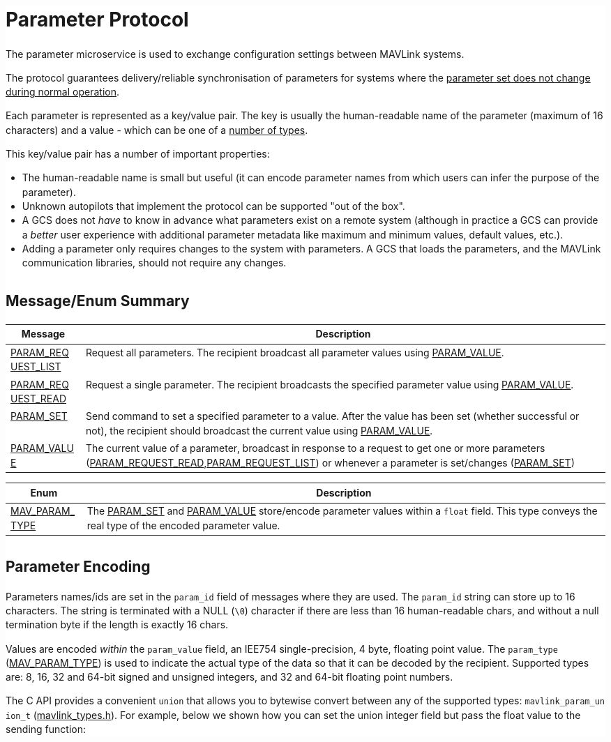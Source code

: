 # Parameter Protocol

The parameter microservice is used to exchange configuration settings between MAVLink systems.

The protocol guarantees delivery/reliable synchronisation of parameters for systems where the [parameter set does not change during normal operation](#limitations).

Each parameter is represented as a key/value pair. The key is usually the human-readable name of the parameter (maximum of 16 characters) and a value - which can be one of a [number of types](../messages/common.md#MAV_PARAM_TYPE).

This key/value pair has a number of important properties:

* The human-readable name is small but useful (it can encode parameter names from which users can infer the purpose of the parameter).
* Unknown autopilots that implement the protocol can be supported "out of the box".
* A GCS does not *have* to know in advance what parameters exist on a remote system (although in practice a GCS can provide a *better* user experience with additional parameter metadata like maximum and minimum values, default values, etc.). 
* Adding a parameter only requires changes to the system with parameters. A GCS that loads the parameters, and the MAVLink communication libraries, should not require any changes.

## Message/Enum Summary

| Message                                                                                   | Description                                                                                                                                                                                                                                                   |
| ----------------------------------------------------------------------------------------- | ------------------------------------------------------------------------------------------------------------------------------------------------------------------------------------------------------------------------------------------------------------- |
| <span id="PARAM_REQUEST_LIST"></span>[PARAM_REQUEST_LIST](../messages/common.md#PARAM_REQUEST_LIST) | Request all parameters. The recipient broadcast all parameter values using [PARAM_VALUE](#PARAM_VALUE).                                                                                                                                                       |
| <span id="PARAM_REQUEST_READ"></span>[PARAM_REQUEST_READ](../messages/common.md#PARAM_REQUEST_READ) | Request a single parameter. The recipient broadcasts the specified parameter value using [PARAM_VALUE](#PARAM_VALUE).                                                                                                                                         |
| <span id="PARAM_SET"></span>[PARAM_SET](../messages/common.md#PARAM_SET)                     | Send command to set a specified parameter to a value. After the value has been set (whether successful or not), the recipient should broadcast the current value using [PARAM_VALUE](#PARAM_VALUE).                                                           |
| <span id="PARAM_VALUE"></span>[PARAM_VALUE](../messages/common.md#PARAM_VALUE)                 | The current value of a parameter, broadcast in response to a request to get one or more parameters ([PARAM_REQUEST_READ](#PARAM_REQUEST_READ),[PARAM_REQUEST_LIST](#PARAM_REQUEST_LIST)) or whenever a parameter is set/changes ([PARAM_SET](#PARAM_SET)) |

| Enum                                                                              | Description                                                                                                                                                                       |
| --------------------------------------------------------------------------------- | --------------------------------------------------------------------------------------------------------------------------------------------------------------------------------- |
| <span id="MAV_PARAM_TYPE"></span>[MAV_PARAM_TYPE](../messages/common.md#MAV_PARAM_TYPE) | The [PARAM_SET](#PARAM_SET) and [PARAM_VALUE](#PARAM_VALUE) store/encode parameter values within a `float` field. This type conveys the real type of the encoded parameter value. |

## Parameter Encoding

Parameters names/ids are set in the `param_id` field of messages where they are used. The `param_id` string can store up to 16 characters. The string is terminated with a NULL (`\0`) character if there are less than 16 human-readable chars, and without a null termination byte if the length is exactly 16 chars.

Values are encoded *within* the `param_value` field, an IEE754 single-precision, 4 byte, floating point value. The `param_type` ([MAV_PARAM_TYPE](../messages/common.md#MAV_PARAM_TYPE)) is used to indicate the actual type of the data so that it can be decoded by the recipient. Supported types are: 8, 16, 32 and 64-bit signed and unsigned integers, and 32 and 64-bit floating point numbers.

The C API provides a convenient `union` that allows you to bytewise convert between any of the supported types: `mavlink_param_union_t` ([mavlink_types.h](https://github.com/mavlink/c_library_v2/blob/master/mavlink_types.h)). For example, below we shown how you can set the union integer field but pass the float value to the sending function:
